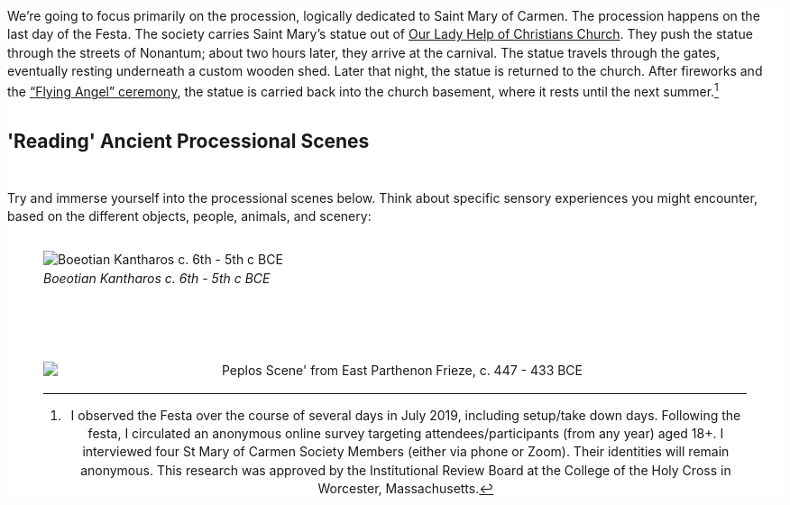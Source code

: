 We’re going to focus primarily on the procession, logically dedicated to Saint Mary of Carmen. The procession happens on the last day of the Festa. The society carries Saint Mary’s statue out of [Our Lady Help of Christians Church](https://goo.gl/maps/MPX4y1ypvEnBj6fK7). They push the statue through the streets of Nonantum; about two hours later, they arrive at the carnival. The statue travels through the gates, eventually resting underneath a custom wooden shed. Later that night, the statue is returned to the church. After fireworks and the [“Flying Angel” ceremony](https://youtu.be/jUrH_XPml58), the statue is carried back into the church basement, where it rests until the next summer.[^9]

## 'Reading' Ancient Processional Scenes
<br>
Try and immerse yourself into the processional scenes below. Think about specific sensory experiences you might encounter, based on the different objects, people, animals, and scenery:
<br>
<style>
figcaption {
  background-color: 
  color: black;
  font-style: italic;
    width: 400;
    }
    .two-images 
{ 
    display:            flex; 
} 
 
.half-width 
{ 
&nbsp; &nbsp;&nbsp; &nbsp;
}
    }
    </style>
<div class = "two-images"> 
    <figure class = "half-width"> 
        <img alt = "Boeotian Kantharos c. 6th - 5th c BCE"
             src = "https://upload.wikimedia.org/wikipedia/commons/5/5a/Kantharos_with_sacrificial_procession%2C_AM_Nafplio%2C_Naum36.jpg" width="900" align="left"/> 
        <figcaption>Boeotian Kantharos c. 6th - 5th c BCE</figcaption> 
   </figure> &nbsp; &nbsp;
    <figure class = "half-width"> 
        <img alt = "Pitsa Panel no. 1, c. 540 - 530 BCE" src = "https://upload.wikimedia.org/wikipedia/commons/b/b6/Greekreligion-animalsacrifice-corinth-6C-BCE.jpg" width="900" align="left" /> 
        <a href="http://odysseus.culture.gr/h/4/eh430.jsp?obj_id=4585"><figcaption>Pitsa Panel no. 1, c. 540 - 530 BCE</figcaption></a>
    </figure>
</div> 
</p>
<br><br>
<div> 
    <style>
        figcaption {
  background-color: 
  color: black;
  font-style: italic;
        align: center;
    }
img {
  display: block;
           align: center;
}
</style>
<center><figure>
    <img src="https://upload.wikimedia.org/wikipedia/commons/9/96/Peplos_scene_BM_EastV_cropped.JPG" alt= "Peplos Scene' from East Parthenon Frieze, c. 447 - 433 BCE" width="900" align="center"  </img>

[^1]: [Vlassopoulos 2015, 262](https://worldcat.org/en/title/987423652)
[^2]: [Connelly 2007, 167](https://worldcat.org/en/title/67728101)
[^3]: For example, local girls and boys marched in the Artemis procession at Ephesus, and families used this opportunity to make marriage alliances. Athens’ infamous Panathenaia showcased daughters from influential families, and together they carried their enormous handmade peplos for the Athena statue ([Price et al. 1999, 30-33](https://worldcat.org/en/title/39679284)). If tied to a theater festival, processions included choregoi, the wealthy citizens who funded the competition ([Pedley 2005, 79-80](https://worldcat.org/en/title/60188210)). In the case of the Eleusinian Mysteries, participation was limited to initiates of the cult
[^4]: [Larson 2007, 6-7](https://worldcat.org/en/title/71552224)
[^5]: [Kubatzki 2018, 144](https://worldcat.org/en/title/1046675090); [Kavoulaki 1999, 294-295](https://worldcat.org/en/title/39627597)
[^6]: [Elvekrok and Gulbrandsøy 2022](https://worldcat.org/en/title/9553917420); [Skeates and Day 2019, 8](https://worldcat.org/en/title/1126216387); [Hamilakis 2015, 125](https://worldcat.org/en/title/984279842); [Nugent 2019, 110](https://worldcat.org/en/title/1126216387)
[^7]: [Rennell 2012, 511](https://worldcat.org/en/title/817675534); [Warford 2019, 26](https://worldcat.org/en/title/1113875159); [Ivanov and Stavrinoudis 2018](https://worldcat.org/en/title/7353800583); [Kamenidou 2015](https://worldcat.org/en/title/5738138424)
[^8]: [Clemente 2023](https://www.stmaryofcarmen.org/about-us/); [Alano 2004, 147-150](https://worldcat.org/en/title/5543311686); [Ferraiuolo 2006](https://worldcat.org/en/title/5548251915); [Ferraiuolo 2009](https://worldcat.org/en/title/298467758)
[^9]: I observed the Festa over the course of several days in July 2019, including setup/take down days. Following the festa, I circulated an anonymous online survey targeting attendees/participants (from any year) aged 18+. I interviewed four St Mary of Carmen Society Members (either via phone or Zoom). Their identities will remain anonymous. This research was approved by the Institutional Review Board at the College of the Holy Cross in Worcester, Massachusetts. 
[^10]: [Jenkins 2007, 43](https://worldcat.org/en/title/123767321)
[^11]: [Connelly 2007, 170](https://worldcat.org/en/title/67728101); [Smith 2021, 130](https://worldcat.org/en/title/1199329446)
[^12]: [Kubatzki 2018, 140](https://worldcat.org/en/title/1046675090)
[^13]:  [Jenkins 2007, 43](https://worldcat.org/en/title/123767321); [Warford 2019, 26](https://worldcat.org/en/title/1113875159); [Kubatzki 2018, 135(https://worldcat.org/en/title/1046675090)